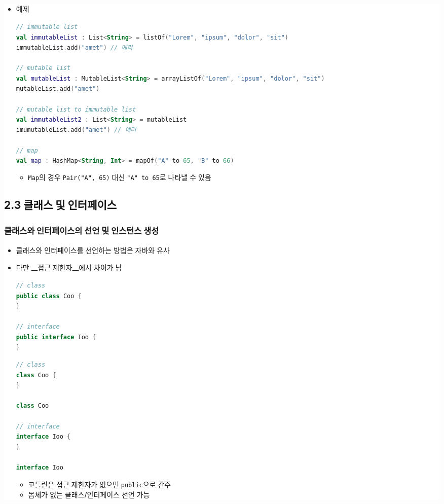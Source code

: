 - 예제

  ```kotlin
  // immutable list
  val immutableList : List<String> = listOf("Lorem", "ipsum", "dolor", "sit")
  immutableList.add("amet") // 에러

  // mutable list
  val mutableList : MutableList<String> = arrayListOf("Lorem", "ipsum", "dolor", "sit")
  mutableList.add("amet")

  // mutable list to immutable list
  val immutableList2 : List<String> = mutableList
  imumutableList.add("amet") // 에러

  // map
  val map : HashMap<String, Int> = mapOf("A" to 65, "B" to 66)
  ```

  - `Map`의 경우 `Pair("A", 65)` 대신 `"A" to 65`로 나타낼 수 있음

## 2.3 클래스 및 인터페이스

### 클래스와 인터페이스의 선언 및 인스턴스 생성

- 클래스와 인터페이스를 선언하는 방법은 자바와 유사

- 다만 __접근 제한자__에서 차이가 남

  ```java
  // class
  public class Coo {
  }

  // interface
  public interface Ioo {
  }
  ```

  ```kotlin
  // class
  class Coo {
  }

  class Coo

  // interface
  interface Ioo {
  }

  interface Ioo
  ```

  - 코틀린은 접근 제한자가 없으면 `public`으로 간주
  - 몸체가 없는 클래스/인터페이스 선언 가능

